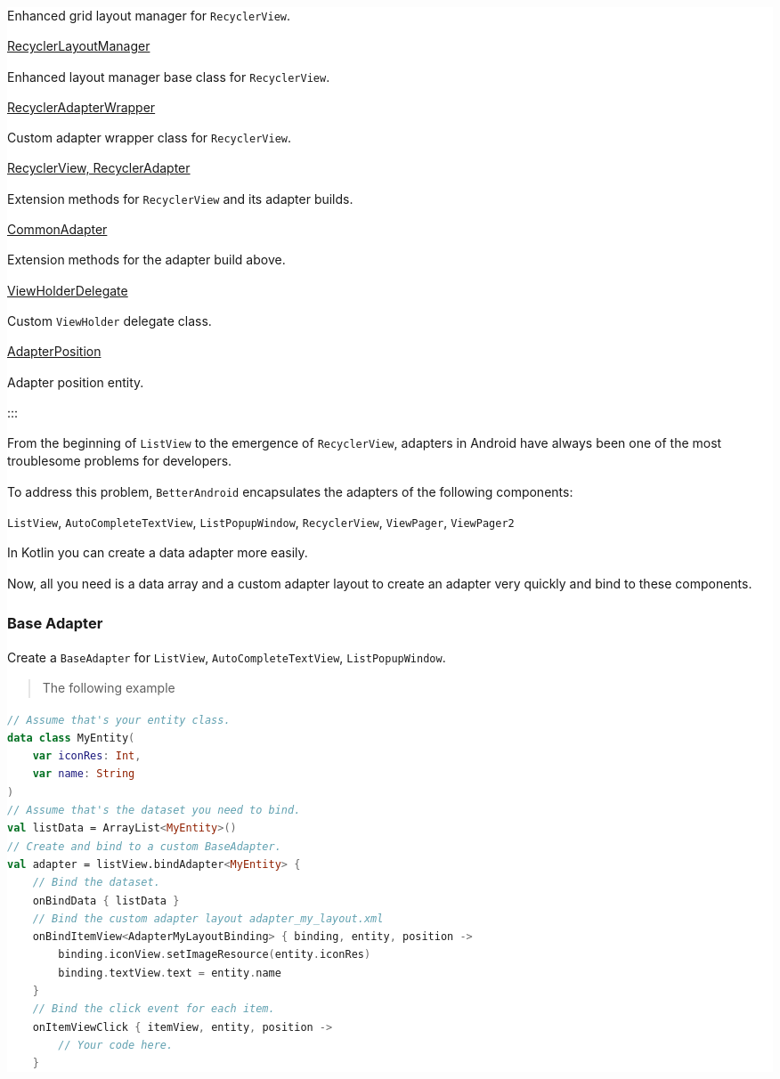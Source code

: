 Enhanced grid layout manager for `RecyclerView`.

[RecyclerLayoutManager](kdoc://ui-component-adapter/ui-component-adapter/com.highcapable.betterandroid.ui.component.adapter.recycler.layoutmanager.base/-recycler-layout-manager)

Enhanced layout manager base class for `RecyclerView`.

[RecyclerAdapterWrapper](kdoc://ui-component-adapter/ui-component-adapter/com.highcapable.betterandroid.ui.component.adapter.recycler.wrapper/-recycler-adapter-wrapper)

Custom adapter wrapper class for `RecyclerView`.

[RecyclerView, RecyclerAdapter](kdoc://ui-component-adapter/ui-component-adapter/com.highcapable.betterandroid.ui.component.adapter.recycler.factory)

Extension methods for `RecyclerView` and its adapter builds.

[CommonAdapter](kdoc://ui-component-adapter/ui-component-adapter/com.highcapable.betterandroid.ui.component.adapter.factory)

Extension methods for the adapter build above.

[ViewHolderDelegate](kdoc://ui-component-adapter/ui-component-adapter/com.highcapable.betterandroid.ui.component.adapter.viewholder.delegate.base/-view-holder-delegate)

Custom `ViewHolder` delegate class.

[AdapterPosition](kdoc://ui-component-adapter/ui-component-adapter/com.highcapable.betterandroid.ui.component.adapter.entity/-adapter-position)

Adapter position entity.

:::

From the beginning of `ListView` to the emergence of `RecyclerView`, adapters in Android have always been one of the most troublesome problems for developers.

To address this problem, `BetterAndroid` encapsulates the adapters of the following components:

`ListView`, `AutoCompleteTextView`, `ListPopupWindow`, `RecyclerView`, `ViewPager`, `ViewPager2`

In Kotlin you can create a data adapter more easily.

Now, all you need is a data array and a custom adapter layout to create an adapter very quickly and bind to these components.

### Base Adapter

Create a `BaseAdapter` for `ListView`, `AutoCompleteTextView`, `ListPopupWindow`.

> The following example

```kotlin
// Assume that's your entity class.
data class MyEntity(
    var iconRes: Int,
    var name: String
)
// Assume that's the dataset you need to bind.
val listData = ArrayList<MyEntity>()
// Create and bind to a custom BaseAdapter.
val adapter = listView.bindAdapter<MyEntity> {
    // Bind the dataset.
    onBindData { listData }
    // Bind the custom adapter layout adapter_my_layout.xml
    onBindItemView<AdapterMyLayoutBinding> { binding, entity, position ->
        binding.iconView.setImageResource(entity.iconRes)
        binding.textView.text = entity.name
    }
    // Bind the click event for each item.
    onItemViewClick { itemView, entity, position ->
        // Your code here.
    }
```